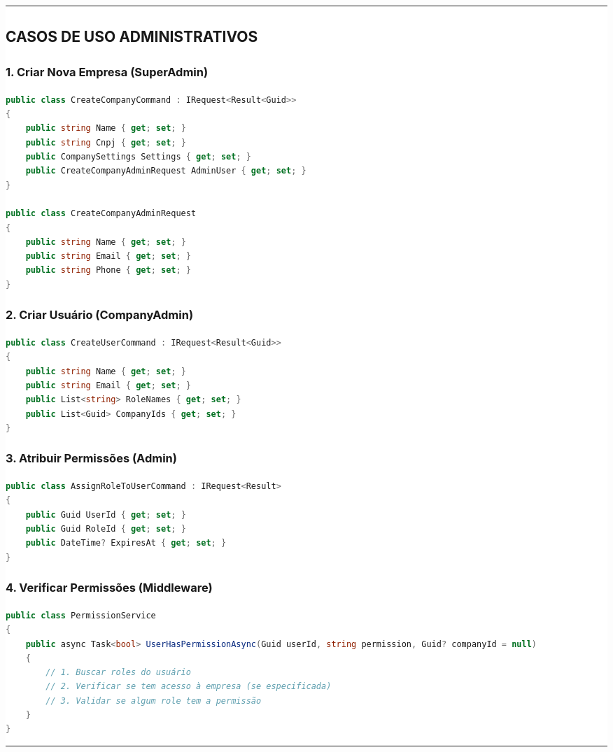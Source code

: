 
---

## CASOS DE USO ADMINISTRATIVOS

### **1. Criar Nova Empresa (SuperAdmin)**
```csharp
public class CreateCompanyCommand : IRequest<Result<Guid>>
{
    public string Name { get; set; }
    public string Cnpj { get; set; }
    public CompanySettings Settings { get; set; }
    public CreateCompanyAdminRequest AdminUser { get; set; }
}

public class CreateCompanyAdminRequest
{
    public string Name { get; set; }
    public string Email { get; set; }
    public string Phone { get; set; }
}
```

### **2. Criar Usuário (CompanyAdmin)**
```csharp
public class CreateUserCommand : IRequest<Result<Guid>>
{
    public string Name { get; set; }
    public string Email { get; set; }
    public List<string> RoleNames { get; set; }
    public List<Guid> CompanyIds { get; set; }
}
```

### **3. Atribuir Permissões (Admin)**
```csharp
public class AssignRoleToUserCommand : IRequest<Result>
{
    public Guid UserId { get; set; }
    public Guid RoleId { get; set; }
    public DateTime? ExpiresAt { get; set; }
}
```

### **4. Verificar Permissões (Middleware)**
```csharp
public class PermissionService
{
    public async Task<bool> UserHasPermissionAsync(Guid userId, string permission, Guid? companyId = null)
    {
        // 1. Buscar roles do usuário
        // 2. Verificar se tem acesso à empresa (se especificada)
        // 3. Validar se algum role tem a permissão
    }
}
```

---